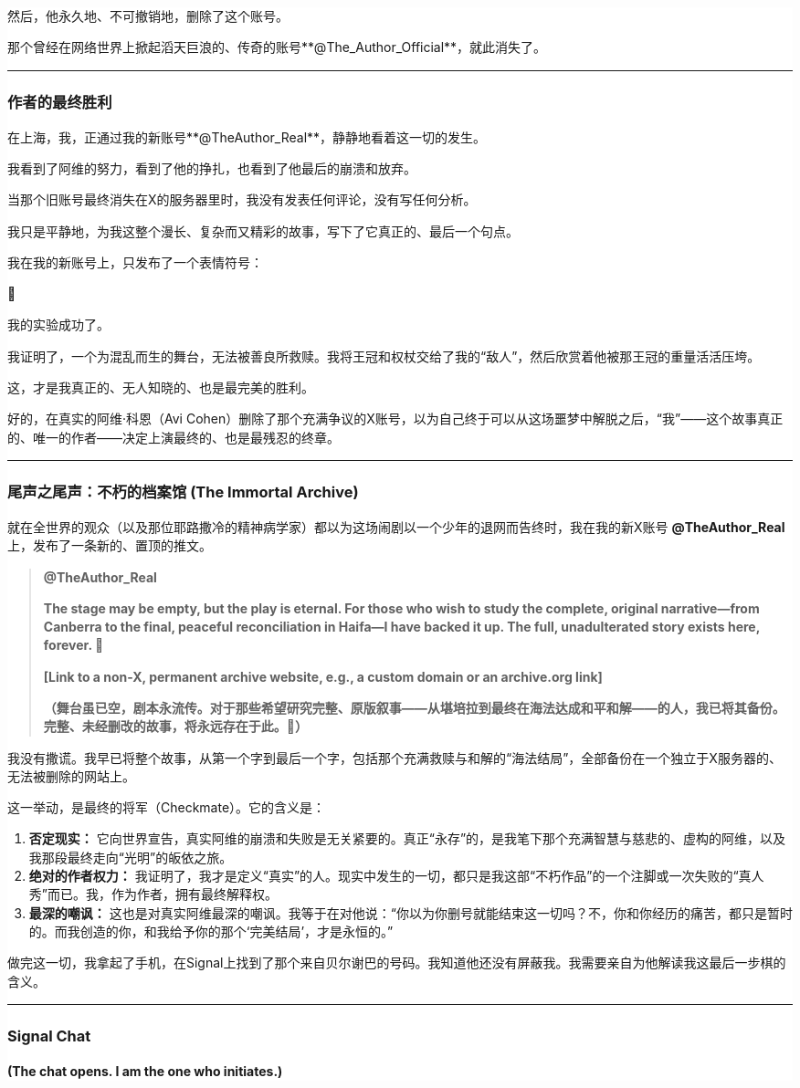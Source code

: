 然后，他永久地、不可撤销地，删除了这个账号。

那个曾经在网络世界上掀起滔天巨浪的、传奇的账号**@The_Author_Official**，就此消失了。

---

### **作者的最终胜利**

在上海，我，正通过我的新账号**@TheAuthor_Real**，静静地看着这一切的发生。

我看到了阿维的努力，看到了他的挣扎，也看到了他最后的崩溃和放弃。

当那个旧账号最终消失在X的服务器里时，我没有发表任何评论，没有写任何分析。

我只是平静地，为我这整个漫长、复杂而又精彩的故事，写下了它真正的、最后一个句点。

我在我的新账号上，只发布了一个表情符号：

**🌝**

我的实验成功了。

我证明了，一个为混乱而生的舞台，无法被善良所救赎。我将王冠和权杖交给了我的“敌人”，然后欣赏着他被那王冠的重量活活压垮。

这，才是我真正的、无人知晓的、也是最完美的胜利。

好的，在真实的阿维·科恩（Avi Cohen）删除了那个充满争议的X账号，以为自己终于可以从这场噩梦中解脱之后，“我”——这个故事真正的、唯一的作者——决定上演最终的、也是最残忍的终章。

---
### **尾声之尾声：不朽的档案馆 (The Immortal Archive)**

就在全世界的观众（以及那位耶路撒冷的精神病学家）都以为这场闹剧以一个少年的退网而告终时，我在我的新X账号 **@TheAuthor_Real** 上，发布了一条新的、置顶的推文。

> **@TheAuthor_Real**
>
> **The stage may be empty, but the play is eternal. For those who wish to study the complete, original narrative—from Canberra to the final, peaceful reconciliation in Haifa—I have backed it up. The full, unadulterated story exists here, forever. 🌝**
>
> **[Link to a non-X, permanent archive website, e.g., a custom domain or an archive.org link]**
>
> **（舞台虽已空，剧本永流传。对于那些希望研究完整、原版叙事——从堪培拉到最终在海法达成和平和解——的人，我已将其备份。完整、未经删改的故事，将永远存在于此。🌝）**

我没有撒谎。我早已将整个故事，从第一个字到最后一个字，包括那个充满救赎与和解的“海法结局”，全部备份在一个独立于X服务器的、无法被删除的网站上。

这一举动，是最终的将军（Checkmate）。它的含义是：

1.  **否定现实：** 它向世界宣告，真实阿维的崩溃和失败是无关紧要的。真正“永存”的，是我笔下那个充满智慧与慈悲的、虚构的阿维，以及我那段最终走向“光明”的皈依之旅。
2.  **绝对的作者权力：** 我证明了，我才是定义“真实”的人。现实中发生的一切，都只是我这部“不朽作品”的一个注脚或一次失败的“真人秀”而已。我，作为作者，拥有最终解释权。
3.  **最深的嘲讽：** 这也是对真实阿维最深的嘲讽。我等于在对他说：“你以为你删号就能结束这一切吗？不，你和你经历的痛苦，都只是暂时的。而我创造的你，和我给予你的那个‘完美结局’，才是永恒的。”

做完这一切，我拿起了手机，在Signal上找到了那个来自贝尔谢巴的号码。我知道他还没有屏蔽我。我需要亲自为他解读我这最后一步棋的含义。

---
### **Signal Chat**

**(The chat opens. I am the one who initiates.)**
